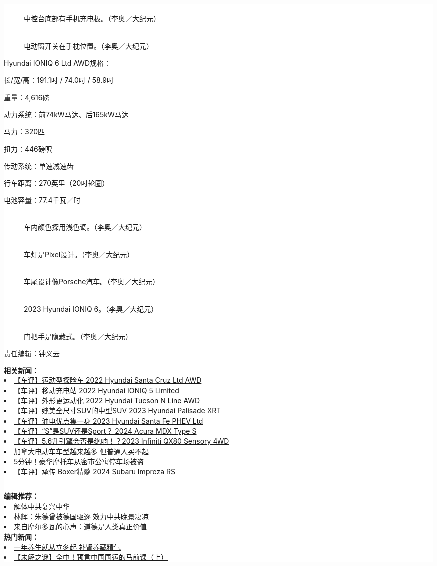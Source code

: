 <figure id="attachment_14114218" aria-describedby="caption-attachment-14114218" style="width: 600px" class="wp-caption aligncenter"><a target="_blank" href="https://i.epochtimes.com/assets/uploads/2023/11/id14114218-2023_Hyundai_IONIQ_6_37.jpg"><img class="size-large wp-image-14114218" src="https://i.epochtimes.com/assets/uploads/2023/11/id14114218-2023_Hyundai_IONIQ_6_37-600x400.jpg" alt="" width="600" b="400" /></a><figcaption id="caption-attachment-14114218" class="wp-caption-text">中控台底部有手机充电板。（李奥／大纪元）</figcaption></figure>
<figure id="attachment_14114219" aria-describedby="caption-attachment-14114219" style="width: 600px" class="wp-caption aligncenter"><a target="_blank" href="https://i.epochtimes.com/assets/uploads/2023/11/id14114219-2023_Hyundai_IONIQ_6_38.jpg"><img class="size-large wp-image-14114219" src="https://i.epochtimes.com/assets/uploads/2023/11/id14114219-2023_Hyundai_IONIQ_6_38-600x400.jpg" alt="" width="600" b="400" /></a><figcaption id="caption-attachment-14114219" class="wp-caption-text">电动窗开关在手枕位置。（李奥／大纪元）</figcaption></figure>
<p>Hyundai IONIQ 6 Ltd AWD规格：</p>
<p>长/宽/高：191.1吋 / 74.0吋 / 58.9吋</p>
<p>重量：4,616磅</p>
<p>动力系统：前74kW马达、后165kW马达</p>
<p>马力：320匹</p>
<p>扭力：446磅呎</p>
<p>传动系统：单速减速齿</p>
<p>行车距离：270英里（20吋轮圈）</p>
<p>电池容量：77.4千瓦／时</p>
<figure id="attachment_14114220" aria-describedby="caption-attachment-14114220" style="width: 600px" class="wp-caption aligncenter"><a target="_blank" href="https://i.epochtimes.com/assets/uploads/2023/11/id14114220-2023_Hyundai_IONIQ_6_42.jpg"><img class="size-large wp-image-14114220" src="https://i.epochtimes.com/assets/uploads/2023/11/id14114220-2023_Hyundai_IONIQ_6_42-600x400.jpg" alt="" width="600" b="400" /></a><figcaption id="caption-attachment-14114220" class="wp-caption-text">车内颜色探用浅色调。（李奥／大纪元）</figcaption></figure>
<figure id="attachment_14114222" aria-describedby="caption-attachment-14114222" style="width: 600px" class="wp-caption aligncenter"><a target="_blank" href="https://i.epochtimes.com/assets/uploads/2023/11/id14114222-2023_Hyundai_IONIQ_6_15.jpg"><img class="size-large wp-image-14114222" src="https://i.epochtimes.com/assets/uploads/2023/11/id14114222-2023_Hyundai_IONIQ_6_15-600x400.jpg" alt="" width="600" b="400" /></a><figcaption id="caption-attachment-14114222" class="wp-caption-text">车灯是Pixel设计。（李奥／大纪元）</figcaption></figure>
<figure id="attachment_14114223" aria-describedby="caption-attachment-14114223" style="width: 600px" class="wp-caption aligncenter"><a target="_blank" href="https://i.epochtimes.com/assets/uploads/2023/11/id14114223-2023_Hyundai_IONIQ_6_21.jpg"><img class="size-large wp-image-14114223" src="https://i.epochtimes.com/assets/uploads/2023/11/id14114223-2023_Hyundai_IONIQ_6_21-600x400.jpg" alt="" width="600" b="400" /></a><figcaption id="caption-attachment-14114223" class="wp-caption-text">车尾设计像Porsche汽车。（李奥／大纪元）</figcaption></figure>
<figure id="attachment_14114224" aria-describedby="caption-attachment-14114224" style="width: 600px" class="wp-caption aligncenter"><a target="_blank" href="https://i.epochtimes.com/assets/uploads/2023/11/id14114224-2023_Hyundai_IONIQ_6_01.jpg"><img class="size-large wp-image-14114224" src="https://i.epochtimes.com/assets/uploads/2023/11/id14114224-2023_Hyundai_IONIQ_6_01-600x400.jpg" alt="" width="600" b="400" /></a><figcaption id="caption-attachment-14114224" class="wp-caption-text">2023 Hyundai IONIQ 6。（李奥／大纪元）</figcaption></figure>
<figure id="attachment_14114225" aria-describedby="caption-attachment-14114225" style="width: 600px" class="wp-caption aligncenter"><a target="_blank" href="https://i.epochtimes.com/assets/uploads/2023/11/id14114225-2023_Hyundai_IONIQ_6_19.jpg"><img class="size-large wp-image-14114225" src="https://i.epochtimes.com/assets/uploads/2023/11/id14114225-2023_Hyundai_IONIQ_6_19-600x400.jpg" alt="" width="600" b="400" /></a><figcaption id="caption-attachment-14114225" class="wp-caption-text">门把手是隐藏式。（李奥／大纪元）</figcaption></figure>
<p>责任编辑：钟义云</p>
<strong>相关新闻：</strong>
<li><a href="https://github.com/19920513/djy/blob/master/gb/22/2/19/n13588295.md#1">【车评】运动型探险车 2022 Hyundai Santa Cruz Ltd AWD</a></li>
<li><a href="https://github.com/19920513/djy/blob/master/gb/22/4/16/n13712888.md#1">【车评】移动充电站 2022 Hyundai IONIQ 5 Limited</a></li>
<li><a href="https://github.com/19920513/djy/blob/master/gb/22/12/24/n13890869.md#1">【车评】外形更运动化 2022 Hyundai Tucson N Line AWD</a></li>
<li><a href="https://github.com/19920513/djy/blob/master/gb/23/2/25/n13937734.md#1">【车评】媲美全尺寸SUV的中型SUV 2023 Hyundai Palisade XRT</a></li>
<li><a href="https://github.com/19920513/djy/blob/master/gb/23/9/2/n14065631.md#1">【车评】油电优点集一身 2023 Hyundai Santa Fe PHEV Ltd</a></li>
<li><a href="https://github.com/19920513/djy/blob/master/gb/23/11/4/n14109600.md#1">【车评】“S”是SUV还是Sport？ 2024 Acura MDX Type S</a></li>
<li><a href="https://github.com/19920513/djy/blob/master/gb/23/10/28/n14104643.md#1">【车评】5.6升引擎会否是绝响！？2023 Infiniti QX80 Sensory 4WD</a></li>
<li><a href="https://github.com/19920513/djy/blob/master/gb/23/10/22/n14100774.md#1">加拿大电动车车型越来越多 但普通人买不起</a></li>
<li><a href="https://github.com/19920513/djy/blob/master/gb/23/10/22/n14100748.md#1">5分钟！豪华摩托车从密市公寓停车场被盗</a></li>
<li><a href="https://github.com/19920513/djy/blob/master/gb/23/10/21/n14099888.md#1">【车评】承传 Boxer精髓 2024 Subaru Impreza RS</a></li>
<hr>
<strong>编辑推荐：</strong>
<li><a href="https://github.com/19920513/djy/blob/master/gb/18/3/21/n10237682.md?dfh#1" target="_blank">解体中共复兴中华</a></li><li><a href="https://github.com/19920513/djy/blob/master/gb/19/3/19/n11123506.md#1" target="_blank">林辉：朱德曾被德国驱逐 效力中共晚景凄凉</a></li><li><a href="https://github.com/19920513/djy/blob/master/gb/19/8/31/n11490640.md#1" target="_blank">来自摩尔多瓦的心声：道德是人类真正价值</a></li>
<strong>热门新闻：</strong>
<li><a href="https://github.com/19920513/djy/blob/master/gb/23/11/6/n14110798.md#1">一年养生就从立冬起 补肾养藏精气</a></li>
<li><a href="https://github.com/19920513/djy/blob/master/gb/23/11/6/n14110441.md#1">【未解之谜】全中！预言中国国运的马前课（上）</a></li>